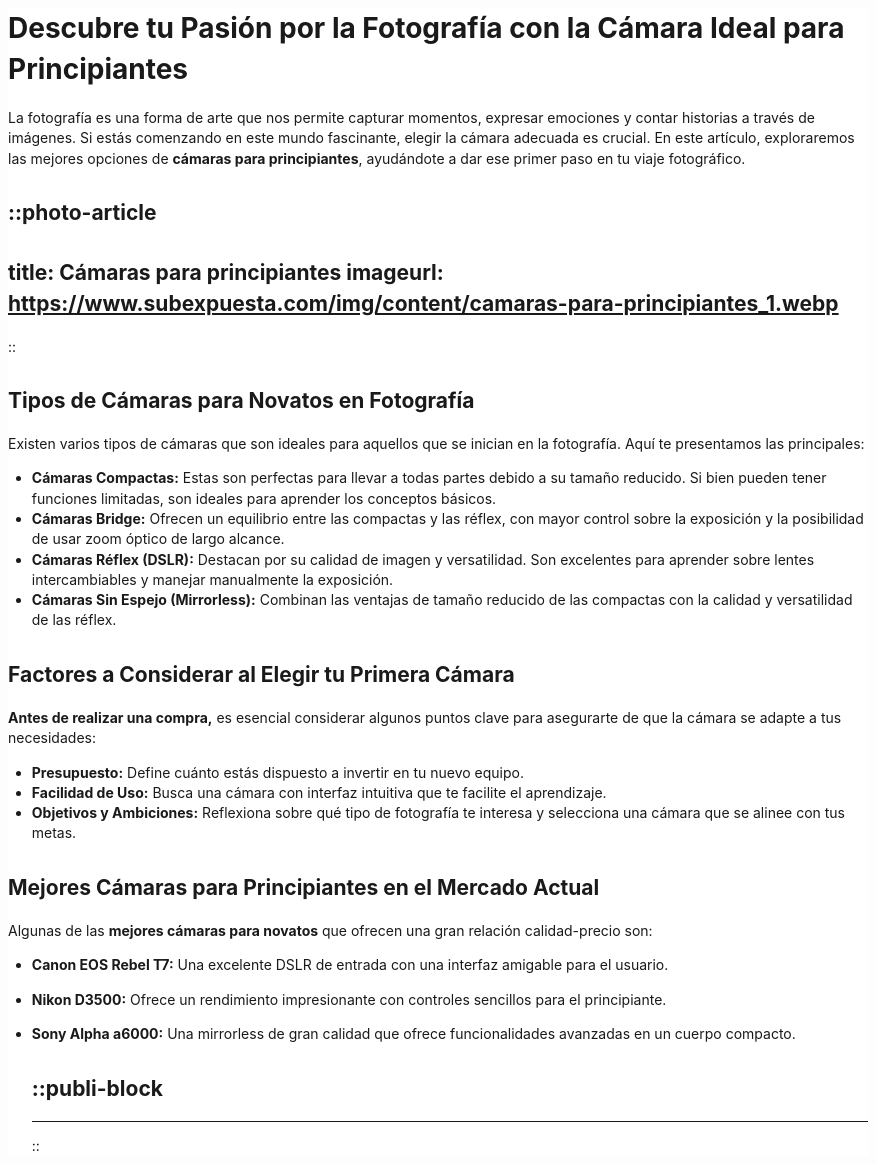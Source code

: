 # Descubre tu Pasión por la Fotografía con la Cámara Ideal para Principiantes

La fotografía es una forma de arte que nos permite capturar momentos, expresar emociones y contar historias a través de imágenes. Si estás comenzando en este mundo fascinante, elegir la cámara adecuada es crucial. En este artículo, exploraremos las mejores opciones de **cámaras para principiantes**, ayudándote a dar ese primer paso en tu viaje fotográfico.


::photo-article
---
title: Cámaras para principiantes
imageurl: https://www.subexpuesta.com/img/content/camaras-para-principiantes_1.webp
---
::


## Tipos de Cámaras para Novatos en Fotografía
Existen varios tipos de cámaras que son ideales para aquellos que se inician en la fotografía. Aquí te presentamos las principales:

- **Cámaras Compactas:** Estas son perfectas para llevar a todas partes debido a su tamaño reducido. Si bien pueden tener funciones limitadas, son ideales para aprender los conceptos básicos.
- **Cámaras Bridge:** Ofrecen un equilibrio entre las compactas y las réflex, con mayor control sobre la exposición y la posibilidad de usar zoom óptico de largo alcance.
- **Cámaras Réflex (DSLR):** Destacan por su calidad de imagen y versatilidad. Son excelentes para aprender sobre lentes intercambiables y manejar manualmente la exposición.
- **Cámaras Sin Espejo (Mirrorless):** Combinan las ventajas de tamaño reducido de las compactas con la calidad y versatilidad de las réflex.

## Factores a Considerar al Elegir tu Primera Cámara
**Antes de realizar una compra,** es esencial considerar algunos puntos clave para asegurarte de que la cámara se adapte a tus necesidades:

- **Presupuesto:** Define cuánto estás dispuesto a invertir en tu nuevo equipo.
- **Facilidad de Uso:** Busca una cámara con interfaz intuitiva que te facilite el aprendizaje.
- **Objetivos y Ambiciones:** Reflexiona sobre qué tipo de fotografía te interesa y selecciona una cámara que se alinee con tus metas.

## Mejores Cámaras para Principiantes en el Mercado Actual
Algunas de las **mejores cámaras para novatos** que ofrecen una gran relación calidad-precio son:

- **Canon EOS Rebel T7:** Una excelente DSLR de entrada con una interfaz amigable para el usuario.
- **Nikon D3500:** Ofrece un rendimiento impresionante con controles sencillos para el principiante.
- **Sony Alpha a6000:** Una mirrorless de gran calidad que ofrece funcionalidades avanzadas en un cuerpo compacto.


  ::publi-block
  ---
  ---
  ::
  